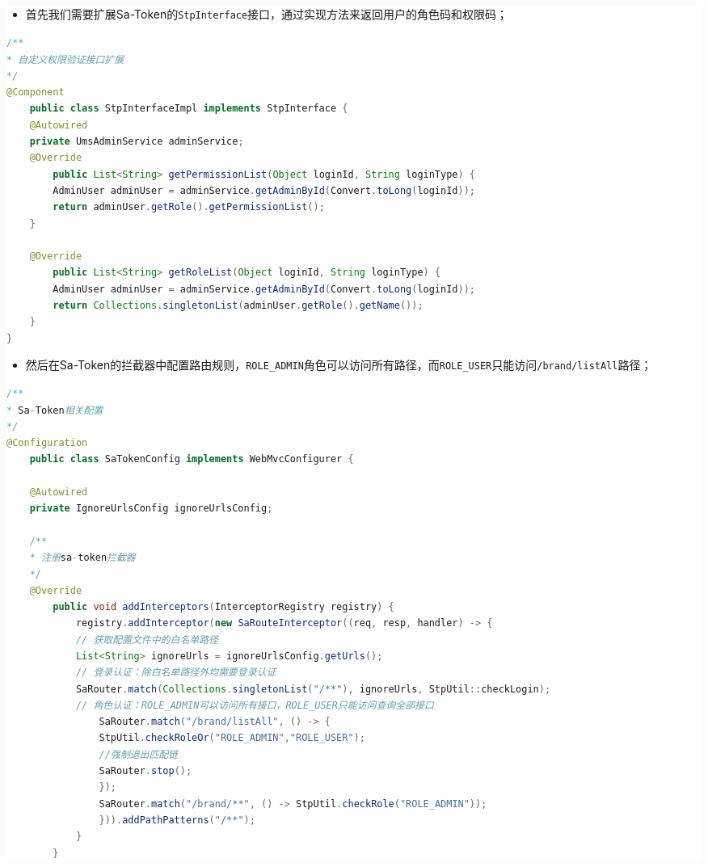 *   首先我们需要扩展Sa-Token的`StpInterface`接口，通过实现方法来返回用户的角色码和权限码；

```java
/**
* 自定义权限验证接口扩展
*/
@Component
    public class StpInterfaceImpl implements StpInterface {
    @Autowired
    private UmsAdminService adminService;
    @Override
        public List<String> getPermissionList(Object loginId, String loginType) {
        AdminUser adminUser = adminService.getAdminById(Convert.toLong(loginId));
        return adminUser.getRole().getPermissionList();
    }
    
    @Override
        public List<String> getRoleList(Object loginId, String loginType) {
        AdminUser adminUser = adminService.getAdminById(Convert.toLong(loginId));
        return Collections.singletonList(adminUser.getRole().getName());
    }
}
```

*   然后在Sa-Token的拦截器中配置路由规则，`ROLE_ADMIN`角色可以访问所有路径，而`ROLE_USER`只能访问`/brand/listAll`路径；

```java
/**
* Sa-Token相关配置
*/
@Configuration
    public class SaTokenConfig implements WebMvcConfigurer {
    
    @Autowired
    private IgnoreUrlsConfig ignoreUrlsConfig;
    
    /**
    * 注册sa-token拦截器
    */
    @Override
        public void addInterceptors(InterceptorRegistry registry) {
            registry.addInterceptor(new SaRouteInterceptor((req, resp, handler) -> {
            // 获取配置文件中的白名单路径
            List<String> ignoreUrls = ignoreUrlsConfig.getUrls();
            // 登录认证：除白名单路径外均需要登录认证
            SaRouter.match(Collections.singletonList("/**"), ignoreUrls, StpUtil::checkLogin);
            // 角色认证：ROLE_ADMIN可以访问所有接口，ROLE_USER只能访问查询全部接口
                SaRouter.match("/brand/listAll", () -> {
                StpUtil.checkRoleOr("ROLE_ADMIN","ROLE_USER");
                //强制退出匹配链
                SaRouter.stop();
                });
                SaRouter.match("/brand/**", () -> StpUtil.checkRole("ROLE_ADMIN"));
                })).addPathPatterns("/**");
            }
        }
```
